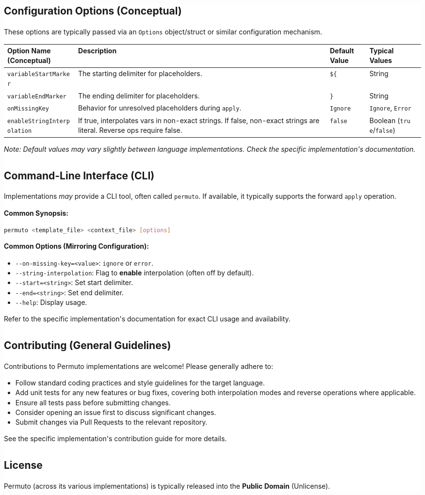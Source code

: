 ## Configuration Options (Conceptual)

These options are typically passed via an `Options` object/struct or similar configuration mechanism.

| Option Name (Conceptual)  | Description                                                                   | Default Value | Typical Values               |
| :------------------------ | :---------------------------------------------------------------------------- | :------------ | :--------------------------- |
| `variableStartMarker`     | The starting delimiter for placeholders.                                      | `${`          | String                       |
| `variableEndMarker`       | The ending delimiter for placeholders.                                        | `}`           | String                       |
| `onMissingKey`            | Behavior for unresolved placeholders during `apply`.                          | `Ignore`      | `Ignore`, `Error`            |
| `enableStringInterpolation` | If true, interpolates vars in non-exact strings. If false, non-exact strings are literal. Reverse ops require false. | `false`       | Boolean (`true`/`false`)     |

*Note: Default values may vary slightly between language implementations. Check the specific implementation's documentation.*

## Command-Line Interface (CLI)

Implementations *may* provide a CLI tool, often called `permuto`. If available, it typically supports the forward `apply` operation.

**Common Synopsis:**

```bash
permuto <template_file> <context_file> [options]
```

**Common Options (Mirroring Configuration):**

*   `--on-missing-key=<value>`: `ignore` or `error`.
*   `--string-interpolation`: Flag to **enable** interpolation (often off by default).
*   `--start=<string>`: Set start delimiter.
*   `--end=<string>`: Set end delimiter.
*   `--help`: Display usage.

Refer to the specific implementation's documentation for exact CLI usage and availability.

## Contributing (General Guidelines)

Contributions to Permuto implementations are welcome! Please generally adhere to:

*   Follow standard coding practices and style guidelines for the target language.
*   Add unit tests for any new features or bug fixes, covering both interpolation modes and reverse operations where applicable.
*   Ensure all tests pass before submitting changes.
*   Consider opening an issue first to discuss significant changes.
*   Submit changes via Pull Requests to the relevant repository.

See the specific implementation's contribution guide for more details.

## License

Permuto (across its various implementations) is typically released into the **Public Domain** (Unlicense).
